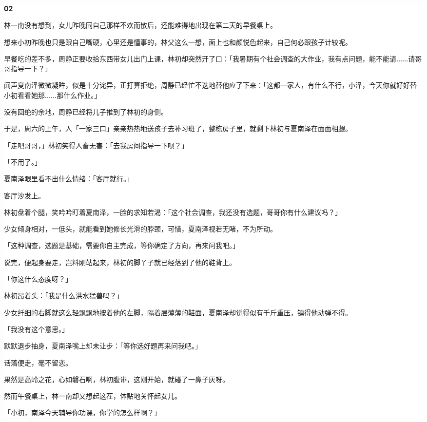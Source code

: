 
**02**


林一南没有想到，女儿昨晚同自己那样不欢而散后，还能难得地出现在第二天的早餐桌上。


想来小初昨晚也只是跟自己嘴硬，心里还是懂事的，林父这么一想，面上也和颜悦色起来，自己何必跟孩子计较呢。


早餐吃的差不多，周静正要收拾东西带女儿出门上课，林初却突然开了口：「我暑期有个社会调查的大作业，我有点问题，能不能请……请哥哥指导一下？」


闻声夏南泽微微凝眸，似是十分诧异，正打算拒绝，周静已经忙不迭地替他应了下来：「这都一家人，有什么不行，小泽，今天你就好好替小初看看她那……那什么作业。」


没有回绝的余地，周静已经将儿子推到了林初的身侧。


于是，周六的上午，人「一家三口」亲亲热热地送孩子去补习班了，整栋房子里，就剩下林初与夏南泽在面面相觑。


「走吧哥哥，」林初笑得人畜无害：「去我房间指导一下呗？」


「不用了。」


夏南泽眼里看不出什么情绪：「客厅就行。」


客厅沙发上。


林初盘着个腿，笑吟吟盯着夏南泽，一脸的求知若渴：「这个社会调查，我还没有选题，哥哥你有什么建议吗？」


少女倾身相对，一低头，就能看到她修长光滑的脖颈，可惜，夏南泽视若无睹，不为所动。


「这种调查，选题是基础，需要你自主完成，等你确定了方向，再来问我吧。」


说完，便起身要走，岂料刚站起来，林初的脚丫子就已经落到了他的鞋背上。


「你这什么态度呀？」


林初昂着头：「我是什么洪水猛兽吗？」


少女纤细的右脚就这么轻飘飘地按着他的左脚，隔着层薄薄的鞋面，夏南泽却觉得似有千斤重压，镇得他动弹不得。


「我没有这个意思。」


默默退步抽身，夏南泽嘴上却未让步：「等你选好题再来问我吧。」


话落便走，毫不留恋。


果然是高岭之花，心如磐石啊，林初腹诽，这刚开始，就碰了一鼻子灰呀。


然而午餐桌上，林一南却又想起这茬，体贴地关怀起女儿。


「小初，南泽今天辅导你功课，你学的怎么样啊？」


